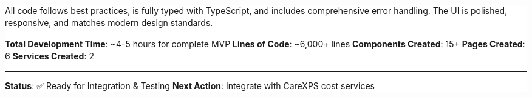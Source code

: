 All code follows best practices, is fully typed with TypeScript, and includes comprehensive error handling. The UI is polished, responsive, and matches modern design standards.

**Total Development Time**: ~4-5 hours for complete MVP
**Lines of Code**: ~6,000+ lines
**Components Created**: 15+
**Pages Created**: 6
**Services Created**: 2

---

**Status**: ✅ Ready for Integration & Testing
**Next Action**: Integrate with CareXPS cost services
